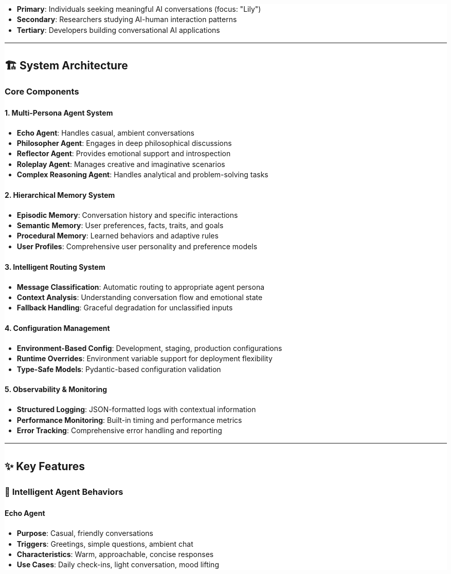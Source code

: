 - **Primary**: Individuals seeking meaningful AI conversations (focus: "Lily")
- **Secondary**: Researchers studying AI-human interaction patterns
- **Tertiary**: Developers building conversational AI applications

---

## 🏗️ System Architecture

### Core Components

#### 1. **Multi-Persona Agent System**

- **Echo Agent**: Handles casual, ambient conversations
- **Philosopher Agent**: Engages in deep philosophical discussions
- **Reflector Agent**: Provides emotional support and introspection
- **Roleplay Agent**: Manages creative and imaginative scenarios
- **Complex Reasoning Agent**: Handles analytical and problem-solving tasks

#### 2. **Hierarchical Memory System**

- **Episodic Memory**: Conversation history and specific interactions
- **Semantic Memory**: User preferences, facts, traits, and goals
- **Procedural Memory**: Learned behaviors and adaptive rules
- **User Profiles**: Comprehensive user personality and preference models

#### 3. **Intelligent Routing System**

- **Message Classification**: Automatic routing to appropriate agent persona
- **Context Analysis**: Understanding conversation flow and emotional state
- **Fallback Handling**: Graceful degradation for unclassified inputs

#### 4. **Configuration Management**

- **Environment-Based Config**: Development, staging, production configurations
- **Runtime Overrides**: Environment variable support for deployment flexibility
- **Type-Safe Models**: Pydantic-based configuration validation

#### 5. **Observability & Monitoring**

- **Structured Logging**: JSON-formatted logs with contextual information
- **Performance Monitoring**: Built-in timing and performance metrics
- **Error Tracking**: Comprehensive error handling and reporting

---

## ✨ Key Features

### 🤖 **Intelligent Agent Behaviors**

#### Echo Agent

- **Purpose**: Casual, friendly conversations
- **Triggers**: Greetings, simple questions, ambient chat
- **Characteristics**: Warm, approachable, concise responses
- **Use Cases**: Daily check-ins, light conversation, mood lifting

